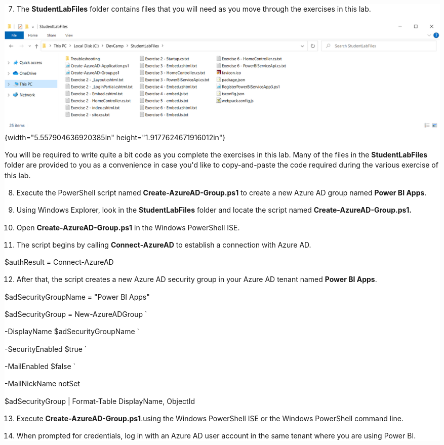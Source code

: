 7.  The **StudentLabFiles** folder contains files that you will need as
    you move through the exercises in this lab.

![](media\image4.png){width="5.557904636920385in"
height="1.9177624671916012in"}

You will be required to write quite a bit code as you complete the
exercises in this lab. Many of the files in the **StudentLabFiles**
folder are provided to you as a convenience in case you\'d like to
copy-and-paste the code required during the various exercise of this
lab.

8.  Execute the PowerShell script named **Create-AzureAD-Group.ps1** to
    create a new Azure AD group named **Power BI Apps**.

9.  Using Windows Explorer, look in the **StudentLabFiles** folder and
    locate the script named **Create-AzureAD-Group.ps1.**

10. Open **Create-AzureAD-Group.ps1** in the Windows PowerShell ISE.

11. The script begins by calling **Connect-AzureAD** to establish a
    connection with Azure AD.

\$authResult = Connect-AzureAD

12. After that, the script creates a new Azure AD security group in your
    Azure AD tenant named **Power BI Apps**.

\$adSecurityGroupName = \"Power BI Apps\"

\$adSecurityGroup = New-AzureADGroup \`

-DisplayName \$adSecurityGroupName \`

-SecurityEnabled \$true \`

-MailEnabled \$false \`

-MailNickName notSet

\$adSecurityGroup \| Format-Table DisplayName, ObjectId

13. Execute **Create-AzureAD-Group.ps1**.using the Windows PowerShell
    ISE or the Windows PowerShell command line.

14. When prompted for credentials, log in with an Azure AD user account
    in the same tenant where you are using Power BI.
